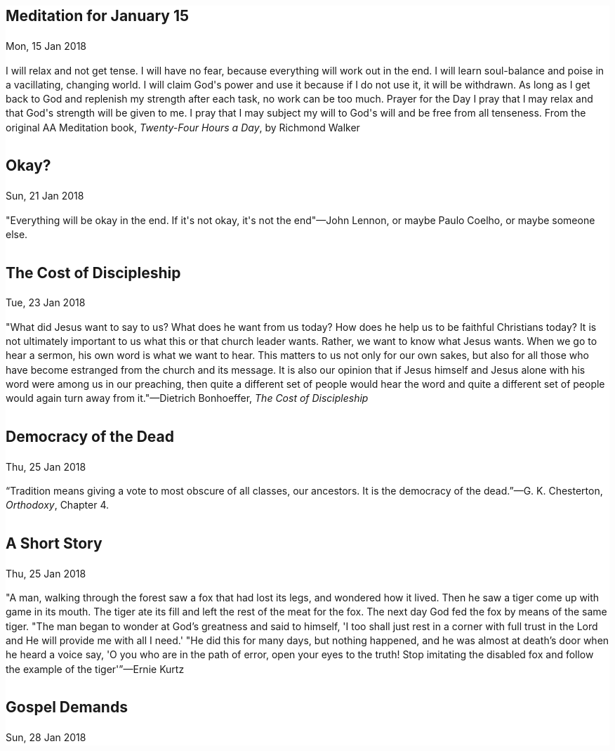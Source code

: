 ## Meditation for January 15
Mon, 15 Jan 2018

I will relax and not get tense. I will have no fear, because everything will work out in the end. I will learn soul-balance and poise in a vacillating, changing world. I will claim God's power and use it because if I do not use it, it will be withdrawn. As long as I get back to God and replenish my strength after each task, no work can be too much. 
Prayer for the Day
I pray that I may relax and that God's strength will be given to me. I pray that I may subject my will to God's will and be free from all tenseness.
From the original AA Meditation book, <em>Twenty-Four Hours a Day</em>, by Richmond Walker

## Okay?
Sun, 21 Jan 2018

"Everything will be okay in the end. If it's not okay, it's not the end"&mdash;John Lennon, or maybe Paulo Coelho, or maybe someone else.

## The Cost of Discipleship
Tue, 23 Jan 2018

"What did Jesus want to say to us? What does he want from us today? How does he help us to be faithful Christians today? It is not ultimately important to us what this or that church leader wants. Rather, we want to know what Jesus wants. When we go to hear a sermon, his own word is what we want to hear. This matters to us not only for our own sakes, but also for all those who have become estranged from the church and its message. It is also our opinion that if Jesus himself and Jesus alone with his word were among us in our preaching, then quite a different set of people would hear the word and quite a different set of people would again turn away from it."&mdash;Dietrich Bonhoeffer, <em>The Cost of Discipleship</em>

## Democracy of the Dead
Thu, 25 Jan 2018

&ldquo;Tradition means giving a vote to most obscure of all classes, our ancestors. It is the democracy of the dead.&rdquo;&mdash;G. K. Chesterton, <em>Orthodoxy</em>, Chapter 4.

## A Short Story
Thu, 25 Jan 2018

"A man, walking through the forest saw a fox that had lost its legs, and wondered how it lived. Then he saw a tiger come up with game in its mouth. The tiger ate its fill and left the rest of the meat for the fox. The next day God fed the fox by means of the same tiger.
"The man began to wonder at God&rsquo;s greatness and said to himself, 'I too shall just rest in a corner with full trust in the Lord and He will provide me with all I need.'
"He did this for many days, but nothing happened, and he was almost at death&rsquo;s door when he heard a voice say, 'O you who are in the path of error, open your eyes to the truth! Stop imitating the disabled fox and follow the example of the tiger'&rdquo;&mdash;Ernie Kurtz

## Gospel Demands
Sun, 28 Jan 2018
